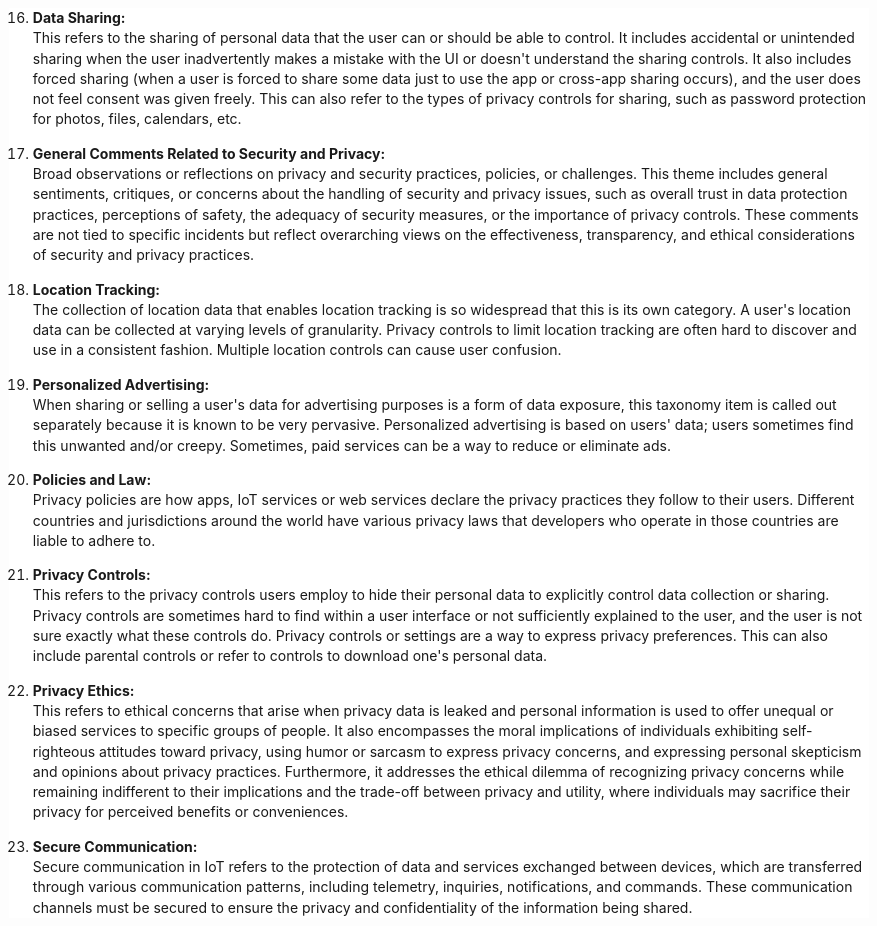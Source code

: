 16. **Data Sharing:**  
    This refers to the sharing of personal data that the user can or should be able to control. It includes accidental or unintended sharing when the user inadvertently makes a mistake with the UI or doesn't understand the sharing controls. It also includes forced sharing (when a user is forced to share some data just to use the app or cross-app sharing occurs), and the user does not feel consent was given freely. This can also refer to the types of privacy controls for sharing, such as password protection for photos, files, calendars, etc.

17. **General Comments Related to Security and Privacy:**  
    Broad observations or reflections on privacy and security practices, policies, or challenges. This theme includes general sentiments, critiques, or concerns about the handling of security and privacy issues, such as overall trust in data protection practices, perceptions of safety, the adequacy of security measures, or the importance of privacy controls. These comments are not tied to specific incidents but reflect overarching views on the effectiveness, transparency, and ethical considerations of security and privacy practices.

18. **Location Tracking:**  
    The collection of location data that enables location tracking is so widespread that this is its own category. A user's location data can be collected at varying levels of granularity. Privacy controls to limit location tracking are often hard to discover and use in a consistent fashion. Multiple location controls can cause user confusion.

19. **Personalized Advertising:**  
    When sharing or selling a user's data for advertising purposes is a form of data exposure, this taxonomy item is called out separately because it is known to be very pervasive. Personalized advertising is based on users' data; users sometimes find this unwanted and/or creepy. Sometimes, paid services can be a way to reduce or eliminate ads.

20. **Policies and Law:**  
    Privacy policies are how apps, IoT services or web services declare the privacy practices they follow to their users. Different countries and jurisdictions around the world have various privacy laws that developers who operate in those countries are liable to adhere to.

21. **Privacy Controls:**  
    This refers to the privacy controls users employ to hide their personal data to explicitly control data collection or sharing. Privacy controls are sometimes hard to find within a user interface or not sufficiently explained to the user, and the user is not sure exactly what these controls do. Privacy controls or settings are a way to express privacy preferences. This can also include parental controls or refer to controls to download one's personal data.

22. **Privacy Ethics:**  
    This refers to ethical concerns that arise when privacy data is leaked and personal information is used to offer unequal or biased services to specific groups of people. It also encompasses the moral implications of individuals exhibiting self-righteous attitudes toward privacy, using humor or sarcasm to express privacy concerns, and expressing personal skepticism and opinions about privacy practices. Furthermore, it addresses the ethical dilemma of recognizing privacy concerns while remaining indifferent to their implications and the trade-off between privacy and utility, where individuals may sacrifice their privacy for perceived benefits or conveniences.

23. **Secure Communication:**  
    Secure communication in IoT refers to the protection of data and services exchanged between devices, which are transferred through various communication patterns, including telemetry, inquiries, notifications, and commands. These communication channels must be secured to ensure the privacy and confidentiality of the information being shared.

